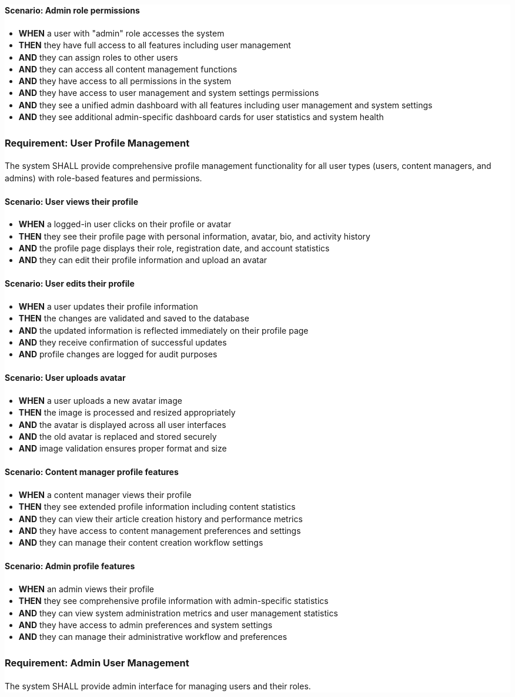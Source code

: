 #### Scenario: Admin role permissions
- **WHEN** a user with "admin" role accesses the system
- **THEN** they have full access to all features including user management
- **AND** they can assign roles to other users
- **AND** they can access all content management functions
- **AND** they have access to all permissions in the system
- **AND** they have access to user management and system settings permissions
- **AND** they see a unified admin dashboard with all features including user management and system settings
- **AND** they see additional admin-specific dashboard cards for user statistics and system health

### Requirement: User Profile Management
The system SHALL provide comprehensive profile management functionality for all user types (users, content managers, and admins) with role-based features and permissions.

#### Scenario: User views their profile
- **WHEN** a logged-in user clicks on their profile or avatar
- **THEN** they see their profile page with personal information, avatar, bio, and activity history
- **AND** the profile page displays their role, registration date, and account statistics
- **AND** they can edit their profile information and upload an avatar

#### Scenario: User edits their profile
- **WHEN** a user updates their profile information
- **THEN** the changes are validated and saved to the database
- **AND** the updated information is reflected immediately on their profile page
- **AND** they receive confirmation of successful updates
- **AND** profile changes are logged for audit purposes

#### Scenario: User uploads avatar
- **WHEN** a user uploads a new avatar image
- **THEN** the image is processed and resized appropriately
- **AND** the avatar is displayed across all user interfaces
- **AND** the old avatar is replaced and stored securely
- **AND** image validation ensures proper format and size

#### Scenario: Content manager profile features
- **WHEN** a content manager views their profile
- **THEN** they see extended profile information including content statistics
- **AND** they can view their article creation history and performance metrics
- **AND** they have access to content management preferences and settings
- **AND** they can manage their content creation workflow settings

#### Scenario: Admin profile features
- **WHEN** an admin views their profile
- **THEN** they see comprehensive profile information with admin-specific statistics
- **AND** they can view system administration metrics and user management statistics
- **AND** they have access to admin preferences and system settings
- **AND** they can manage their administrative workflow and preferences

### Requirement: Admin User Management
The system SHALL provide admin interface for managing users and their roles.
